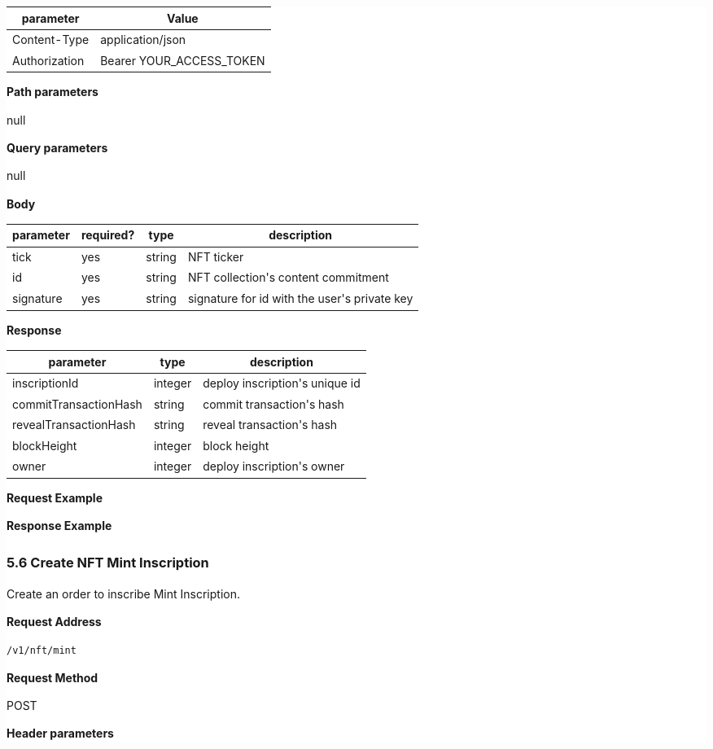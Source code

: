 | parameter     | Value                    |
| ------------- | ------------------------ |
| Content-Type  | application/json         |
| Authorization | Bearer YOUR_ACCESS_TOKEN |

**Path parameters**

null

**Query parameters**

null

**Body**

| parameter | required? | type   | description                                  |
| --------- | --------- | ------ | -------------------------------------------- |
| tick      | yes       | string | NFT ticker                                   |
| id        | yes       | string | NFT collection's content commitment          |
| signature | yes       | string | signature for id with the user's private key |

**Response**

| parameter             | type    | description                    |
| --------------------- | ------- | ------------------------------ |
| inscriptionId         | integer | deploy inscription's unique id |
| commitTransactionHash | string  | commit transaction's hash      |
| revealTransactionHash | string  | reveal transaction's hash      |
| blockHeight           | integer | block height                   |
| owner                 | integer | deploy inscription's owner     |

**Request Example**



**Response Example**



### 5.6 Create NFT Mint Inscription

Create an order to inscribe Mint Inscription.

**Request Address**

```
/v1/nft/mint
```

**Request Method**

POST

**Header parameters**
